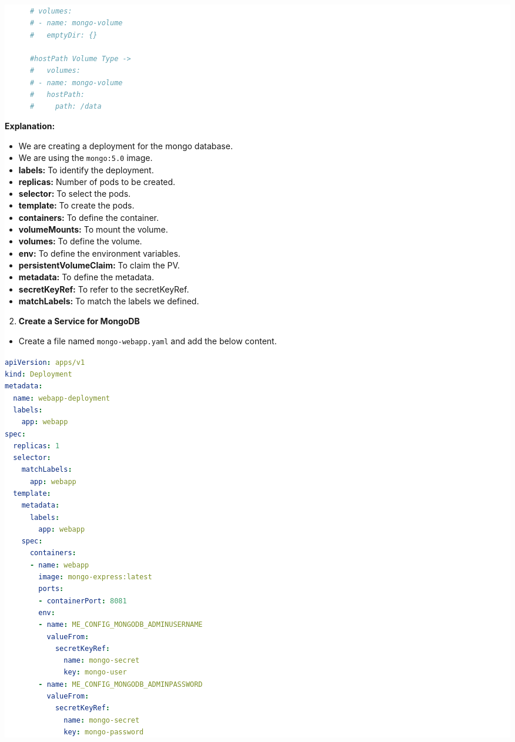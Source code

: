 ```yaml
      # volumes:
      # - name: mongo-volume
      #   emptyDir: {}

      #hostPath Volume Type ->
      #   volumes:
      # - name: mongo-volume
      #   hostPath:
      #     path: /data
```

**Explanation:**

- We are creating a deployment for the mongo database.
- We are using the `mongo:5.0` image.
- **labels:** To identify the deployment.
- **replicas:** Number of pods to be created.
- **selector:** To select the pods.
- **template:** To create the pods.
- **containers:** To define the container.
- **volumeMounts:** To mount the volume.
- **volumes:** To define the volume.
- **env:** To define the environment variables.
- **persistentVolumeClaim:** To claim the PV.
- **metadata:** To define the metadata.
- **secretKeyRef:** To refer to the secretKeyRef.
- **matchLabels:** To match the labels we defined.


2. **Create a Service for MongoDB**

- Create a file named `mongo-webapp.yaml` and add the below content.

```yaml
apiVersion: apps/v1
kind: Deployment
metadata:
  name: webapp-deployment
  labels:
    app: webapp
spec:
  replicas: 1
  selector:
    matchLabels:
      app: webapp
  template:
    metadata:
      labels:
        app: webapp
    spec:
      containers:
      - name: webapp
        image: mongo-express:latest
        ports:
        - containerPort: 8081
        env:
        - name: ME_CONFIG_MONGODB_ADMINUSERNAME
          valueFrom:
            secretKeyRef:
              name: mongo-secret
              key: mongo-user
        - name: ME_CONFIG_MONGODB_ADMINPASSWORD
          valueFrom:
            secretKeyRef:
              name: mongo-secret
              key: mongo-password
```